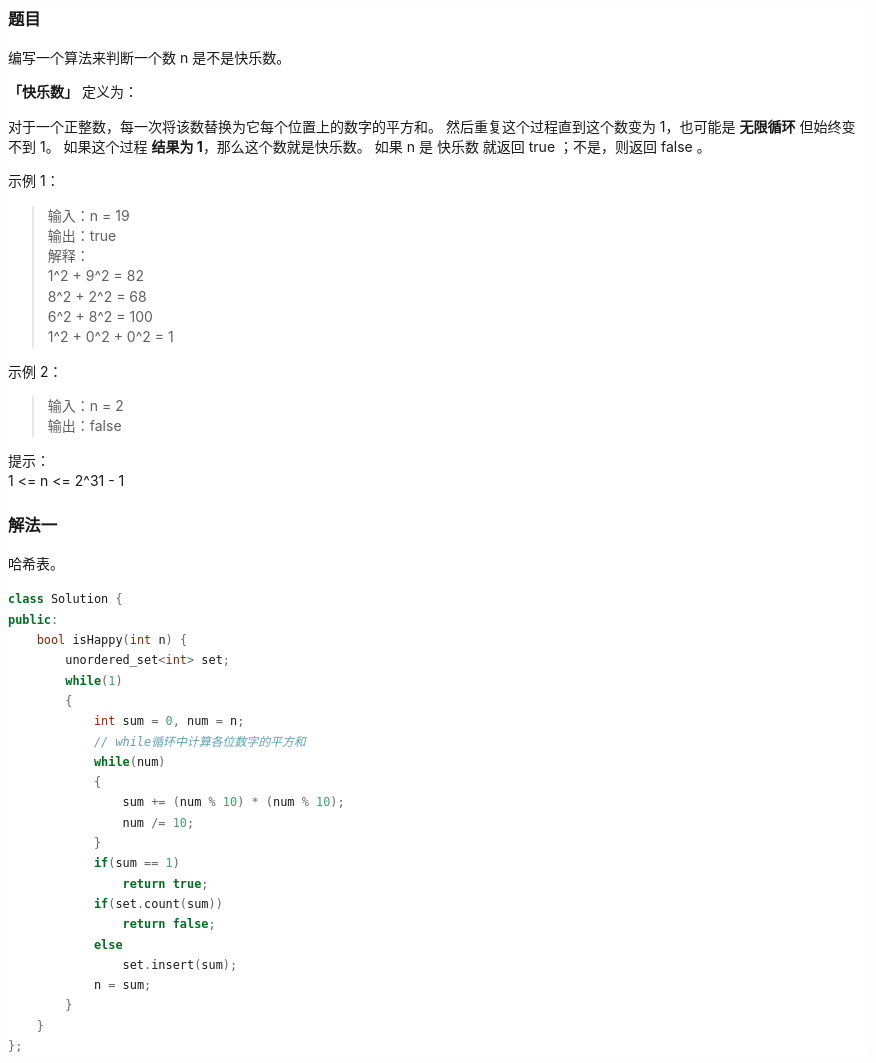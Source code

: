 ### 题目

编写一个算法来判断一个数 n 是不是快乐数。

**「快乐数」** 定义为：

对于一个正整数，每一次将该数替换为它每个位置上的数字的平方和。
然后重复这个过程直到这个数变为 1，也可能是 **无限循环** 但始终变不到 1。
如果这个过程 **结果为 1**，那么这个数就是快乐数。
如果 n 是 快乐数 就返回 true ；不是，则返回 false 。


示例 1：
> 输入：n = 19<br />
> 输出：true<br />
> 解释：<br />
> 1^2 + 9^2 = 82<br />
> 8^2 + 2^2 = 68<br />
> 6^2 + 8^2 = 100<br />
> 1^2 + 0^2 + 0^2 = 1

示例 2：
> 输入：n = 2<br />
> 输出：false

提示：<br />
1 <= n <= 2^31 - 1



### 解法一

哈希表。

```c++
class Solution {
public:
    bool isHappy(int n) {
        unordered_set<int> set;
        while(1)
        {
            int sum = 0, num = n;
            // while循环中计算各位数字的平方和
            while(num)
            {
                sum += (num % 10) * (num % 10);
                num /= 10;
            }
            if(sum == 1)
                return true;
            if(set.count(sum))
                return false;
            else
                set.insert(sum);
            n = sum;
        }
    }
};
```
